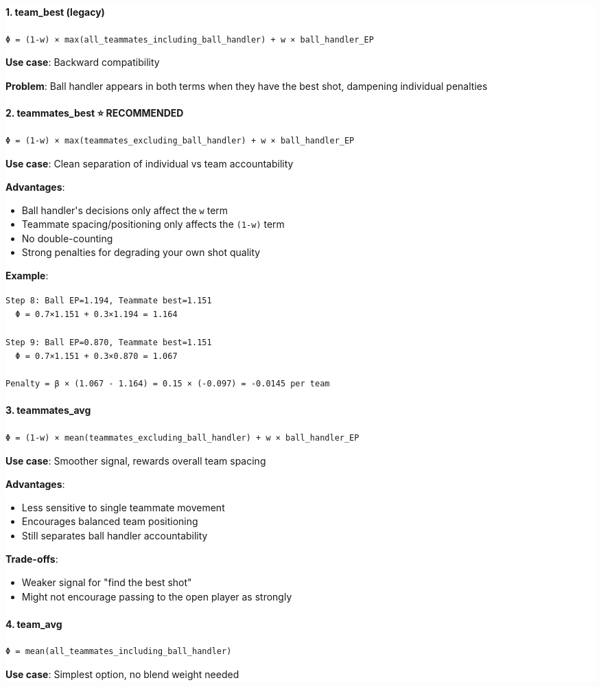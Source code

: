 #### 1. **team_best** (legacy)
```
Φ = (1-w) × max(all_teammates_including_ball_handler) + w × ball_handler_EP
```

**Use case**: Backward compatibility

**Problem**: Ball handler appears in both terms when they have the best shot, dampening individual penalties

#### 2. **teammates_best** ⭐ RECOMMENDED
```
Φ = (1-w) × max(teammates_excluding_ball_handler) + w × ball_handler_EP
```

**Use case**: Clean separation of individual vs team accountability

**Advantages**:
- Ball handler's decisions only affect the `w` term
- Teammate spacing/positioning only affects the `(1-w)` term
- No double-counting
- Strong penalties for degrading your own shot quality

**Example**:
```
Step 8: Ball EP=1.194, Teammate best=1.151
  Φ = 0.7×1.151 + 0.3×1.194 = 1.164

Step 9: Ball EP=0.870, Teammate best=1.151  
  Φ = 0.7×1.151 + 0.3×0.870 = 1.067

Penalty = β × (1.067 - 1.164) = 0.15 × (-0.097) = -0.0145 per team
```

#### 3. **teammates_avg**
```
Φ = (1-w) × mean(teammates_excluding_ball_handler) + w × ball_handler_EP
```

**Use case**: Smoother signal, rewards overall team spacing

**Advantages**:
- Less sensitive to single teammate movement
- Encourages balanced team positioning
- Still separates ball handler accountability

**Trade-offs**:
- Weaker signal for "find the best shot"
- Might not encourage passing to the open player as strongly

#### 4. **team_avg**
```
Φ = mean(all_teammates_including_ball_handler)
```

**Use case**: Simplest option, no blend weight needed
